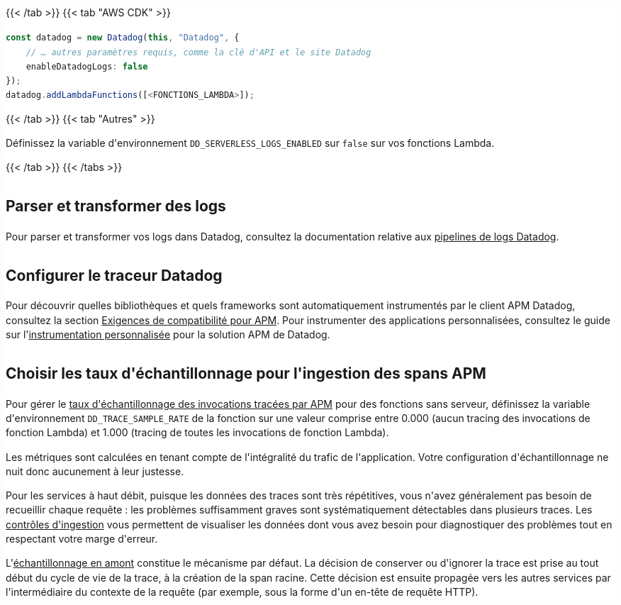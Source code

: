 {{< /tab >}}
{{< tab "AWS CDK" >}}

```typescript
const datadog = new Datadog(this, "Datadog", {
    // … autres paramètres requis, comme la clé d'API et le site Datadog
    enableDatadogLogs: false
});
datadog.addLambdaFunctions([<FONCTIONS_LAMBDA>]);
```

{{< /tab >}}
{{< tab "Autres" >}}

Définissez la variable d'environnement `DD_SERVERLESS_LOGS_ENABLED` sur `false` sur vos fonctions Lambda.

{{< /tab >}}
{{< /tabs >}}

## Parser et transformer des logs

Pour parser et transformer vos logs dans Datadog, consultez la documentation relative aux [pipelines de logs Datadog][14].

## Configurer le traceur Datadog

Pour découvrir quelles bibliothèques et quels frameworks sont automatiquement instrumentés par le client APM Datadog, consultez la section [Exigences de compatibilité pour APM][15]. Pour instrumenter des applications personnalisées, consultez le guide sur l'[instrumentation personnalisée][16] pour la solution APM de Datadog.

## Choisir les taux d'échantillonnage pour l'ingestion des spans APM

Pour gérer le [taux d'échantillonnage des invocations tracées par APM][35] pour des fonctions sans serveur, définissez la variable d'environnement `DD_TRACE_SAMPLE_RATE` de la fonction sur une valeur comprise entre 0.000 (aucun tracing des invocations de fonction Lambda) et 1.000 (tracing de toutes les invocations de fonction Lambda).

Les métriques sont calculées en tenant compte de l'intégralité du trafic de l'application. Votre configuration d'échantillonnage ne nuit donc aucunement à leur justesse.

Pour les services à haut débit, puisque les données des traces sont très répétitives, vous n'avez généralement pas besoin de recueillir chaque requête : les problèmes suffisamment graves sont systématiquement détectables dans plusieurs traces. Les [contrôles d'ingestion][36] vous permettent de visualiser les données dont vous avez besoin pour diagnostiquer des problèmes tout en respectant votre marge d'erreur.

L'[échantillonnage en amont][37] constitue le mécanisme par défaut. La décision de conserver ou d'ignorer la trace est prise au tout début du cycle de vie de la trace, à la création de la span racine. Cette décision est ensuite propagée vers les autres services par l'intermédiaire du contexte de la requête (par exemple, sous la forme d'un en-tête de requête HTTP).


[1]: https://docs.datadoghq.com/fr/serverless/serverless_integrations/cli
[1]: https://docs.datadoghq.com/fr/serverless/serverless_integrations/plugin
[1]: https://docs.datadoghq.com/fr/serverless/serverless_integrations/macro
[1]: https://github.com/DataDog/datadog-cdk-constructs
[1]: /fr/serverless/libraries_integrations/extension/
[2]: /fr/serverless/libraries_integrations/forwarder/
[1]: https://docs.datadoghq.com/fr/serverless/serverless_integrations/cli
[1]: https://docs.datadoghq.com/fr/serverless/serverless_integrations/plugin
[1]: https://docs.datadoghq.com/fr/serverless/serverless_integrations/macro
[1]: https://github.com/DataDog/datadog-cdk-constructs
[1]: https://github.com/DataDog/datadog-ci/tree/master/src/commands/git-metadata
[2]: https://app.datadoghq.com/account/settings#integrations/github-apps
[1]: /fr/serverless/installation/
[2]: /fr/serverless/libraries_integrations/extension/
[3]: /fr/integrations/amazon_web_services/
[4]: /fr/serverless/libraries_integrations/forwarder/
[5]: https://www.datadoghq.com/blog/troubleshoot-lambda-function-request-response-payloads/
[6]: /fr/tracing/setup_overview/configure_data_security/#scrub-sensitive-data-from-your-spans
[7]: /fr/serverless/enhanced_lambda_metrics
[8]: /fr/integrations/amazon_api_gateway/#data-collected
[9]: /fr/integrations/amazon_appsync/#data-collected
[10]: /fr/integrations/amazon_sqs/#data-collected
[11]: /fr/integrations/amazon_web_services/#log-collection
[12]: https://www.datadoghq.com/blog/monitor-aws-fully-managed-services-datadog-serverless-monitoring/
[13]: /fr/agent/logs/advanced_log_collection/
[14]: /fr/logs/log_configuration/pipelines/
[15]: /fr/tracing/setup_overview/compatibility_requirements/
[16]: /fr/tracing/setup_overview/custom_instrumentation/
[17]: /fr/tracing/guide/ignoring_apm_resources/
[18]: /fr/tracing/setup_overview/configure_data_security/
[19]: /fr/tracing/connect_logs_and_traces/
[20]: /fr/logs/log_configuration/parsing/
[21]: /fr/integrations/guide/source-code-integration
[22]: /fr/serverless/custom_metrics
[23]: /fr/agent/guide/private-link/
[24]: /fr/getting_started/site/
[25]: /fr/agent/proxy/
[26]: https://github.com/DataDog/datadog-serverless-functions/tree/master/aws/logs_monitoring#aws-privatelink-support
[27]: /fr/agent/guide/dual-shipping/
[28]: /fr/serverless/distributed_tracing/serverless_trace_propagation/
[29]: /fr/integrations/amazon_xray/
[30]: /fr/serverless/distributed_tracing/serverless_trace_merging
[31]: https://docs.aws.amazon.com/lambda/latest/dg/configuration-codesigning.html
[32]: /fr/serverless/guide/extension_motivation/
[33]: /fr/serverless/guide#install-using-the-datadog-forwarder
[34]: /fr/serverless/guide/troubleshoot_serverless_monitoring/
[35]: /fr/tracing/trace_ingestion/ingestion_controls/#configure-the-service-ingestion-rate
[36]: /fr/tracing/guide/trace_ingestion_volume_control#effects-of-reducing-trace-ingestion-volume
[37]: /fr/tracing/trace_ingestion/mechanisms/?tabs=environmentvariables#head-based-sampling